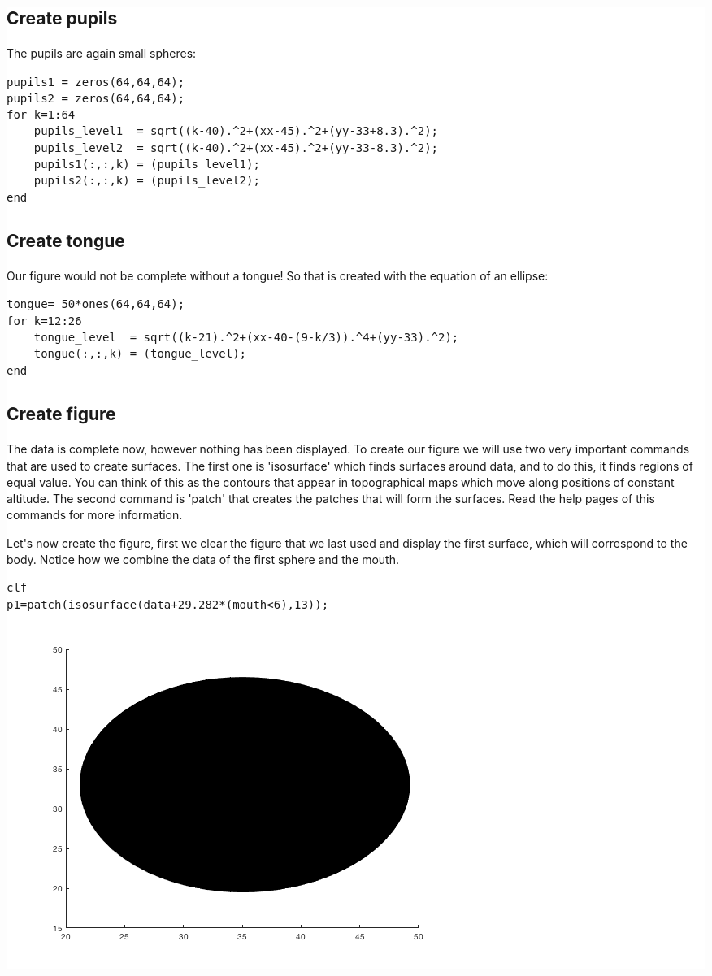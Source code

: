 <h2 id="13">Create pupils
</h2>

<p>The pupils are again small spheres:</p><pre class="codeinput">pupils1 = zeros(64,64,64);
pupils2 = zeros(64,64,64);
<span class="keyword">for</span> k=1:64
    pupils_level1  = sqrt((k-40).^2+(xx-45).^2+(yy-33+8.3).^2);
    pupils_level2  = sqrt((k-40).^2+(xx-45).^2+(yy-33-8.3).^2);
    pupils1(:,:,k) = (pupils_level1);
    pupils2(:,:,k) = (pupils_level2);
<span class="keyword">end</span>
</pre>
<h2 id="14">Create tongue
</h2>

<p>Our figure would not be complete without a tongue! So that is created with the equation of an ellipse:</p><pre class="codeinput">tongue= 50*ones(64,64,64);
<span class="keyword">for</span> k=12:26
    tongue_level  = sqrt((k-21).^2+(xx-40-(9-k/3)).^4+(yy-33).^2);
    tongue(:,:,k) = (tongue_level);
<span class="keyword">end</span>
</pre>
<h2 id="15">Create figure
</h2>

<p>The data is complete now, however nothing has been displayed. To create our figure we will use two very important commands that are used to create surfaces. The first one is 'isosurface' which finds surfaces around data, and to do this, it finds regions of equal value. You can think of this as the contours that appear in topographical maps which move along positions of constant altitude. The second command is 'patch' that creates the patches that will form the surfaces. Read the help pages of this commands for more information.</p>

<p>Let's now create the figure, first we clear the figure that we last used and display the first surface, which will correspond to the body. Notice how we combine the data of the first sphere and the mouth.</p><pre class="codeinput">clf
p1=patch(isosurface(data+29.282*(mouth&lt;6),13));
</pre>

![LogoPhagosight_05](figures/LogoPhagosight_05.png)
